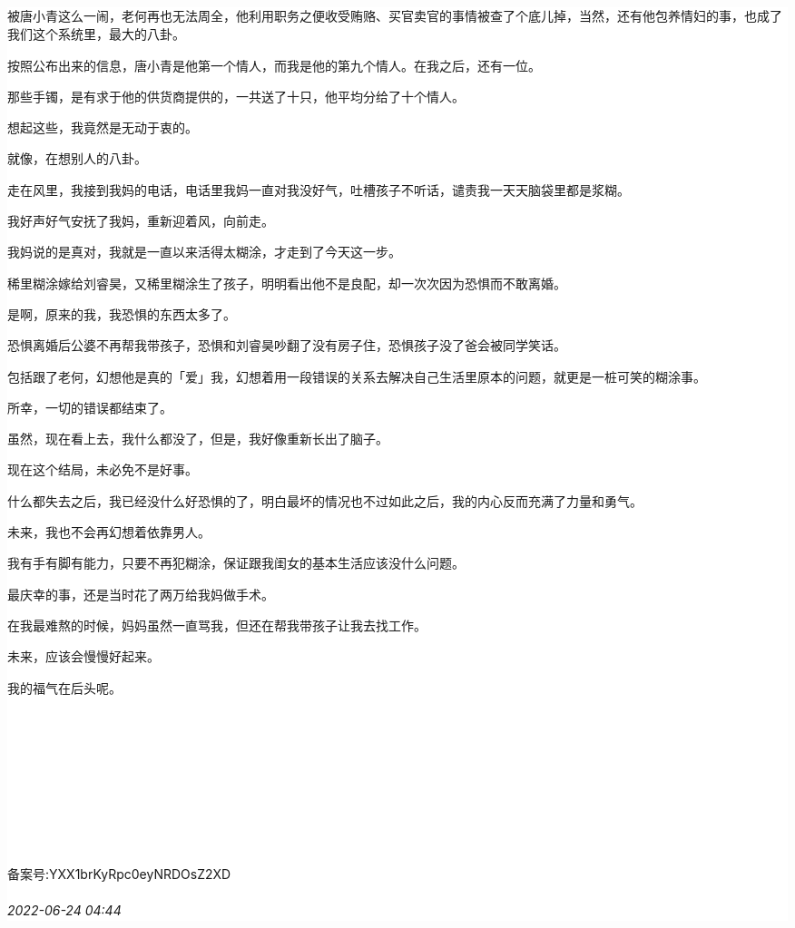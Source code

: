 
被唐小青这么一闹，老何再也无法周全，他利用职务之便收受贿赂、买官卖官的事情被查了个底儿掉，当然，还有他包养情妇的事，也成了我们这个系统里，最大的八卦。


按照公布出来的信息，唐小青是他第一个情人，而我是他的第九个情人。在我之后，还有一位。


那些手镯，是有求于他的供货商提供的，一共送了十只，他平均分给了十个情人。


想起这些，我竟然是无动于衷的。


就像，在想别人的八卦。


走在风里，我接到我妈的电话，电话里我妈一直对我没好气，吐槽孩子不听话，谴责我一天天脑袋里都是浆糊。


我好声好气安抚了我妈，重新迎着风，向前走。


我妈说的是真对，我就是一直以来活得太糊涂，才走到了今天这一步。


稀里糊涂嫁给刘睿昊，又稀里糊涂生了孩子，明明看出他不是良配，却一次次因为恐惧而不敢离婚。


是啊，原来的我，我恐惧的东西太多了。


恐惧离婚后公婆不再帮我带孩子，恐惧和刘睿昊吵翻了没有房子住，恐惧孩子没了爸会被同学笑话。


包括跟了老何，幻想他是真的「爱」我，幻想着用一段错误的关系去解决自己生活里原本的问题，﻿就更是一桩可笑的糊涂事。


所幸，一切的错误都结束了。﻿


虽然，现在看上去，我什么都没了，但是，我好像重新长出了脑子。


现在这个结局，未必免不是好事﻿。﻿


什么都失去之后，我已经没什么好恐惧的了，明白最坏的情况也不过如此之后，我的内心反而充满了力量和勇气。﻿


未来，我也不会再幻想着依靠男人。


我有手有脚有能力，只要不再犯糊涂，保证跟我闺女的基本生活应该没什么问题。﻿


最庆幸的事，还是当时花了两万给我妈做手术。


在我最难熬的时候，妈妈虽然一直骂我，但还在帮我带孩子让我去找工作。


未来，应该会慢慢好起来。


我的福气在后头呢。﻿


 


 


 


 


 


备案号:YXX1brKyRpc0eyNRDOsZ2XD


###### 2022-06-24 04:44
